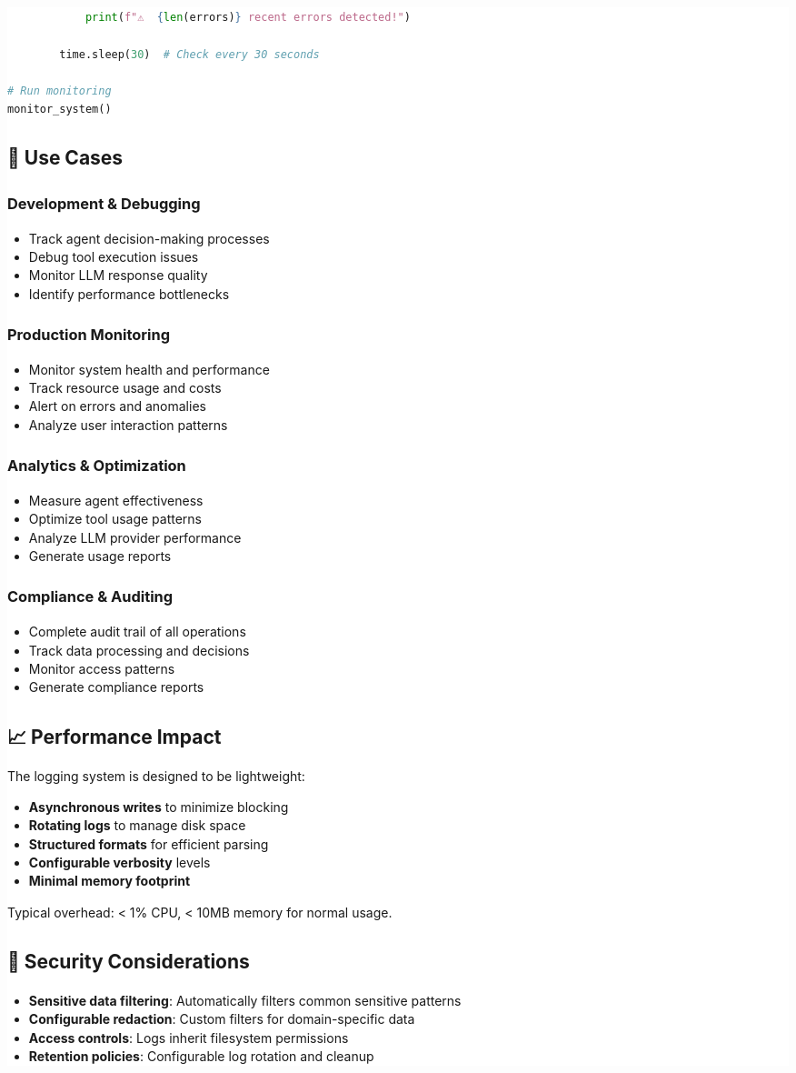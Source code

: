 ```python
            print(f"⚠️  {len(errors)} recent errors detected!")
        
        time.sleep(30)  # Check every 30 seconds

# Run monitoring
monitor_system()
```

## 🎯 Use Cases

### Development & Debugging
- Track agent decision-making processes
- Debug tool execution issues
- Monitor LLM response quality
- Identify performance bottlenecks

### Production Monitoring
- Monitor system health and performance
- Track resource usage and costs
- Alert on errors and anomalies
- Analyze user interaction patterns

### Analytics & Optimization
- Measure agent effectiveness
- Optimize tool usage patterns
- Analyze LLM provider performance
- Generate usage reports

### Compliance & Auditing
- Complete audit trail of all operations
- Track data processing and decisions
- Monitor access patterns
- Generate compliance reports

## 📈 Performance Impact

The logging system is designed to be lightweight:

- **Asynchronous writes** to minimize blocking
- **Rotating logs** to manage disk space
- **Structured formats** for efficient parsing
- **Configurable verbosity** levels
- **Minimal memory footprint**

Typical overhead: < 1% CPU, < 10MB memory for normal usage.

## 🔐 Security Considerations

- **Sensitive data filtering**: Automatically filters common sensitive patterns
- **Configurable redaction**: Custom filters for domain-specific data
- **Access controls**: Logs inherit filesystem permissions
- **Retention policies**: Configurable log rotation and cleanup
